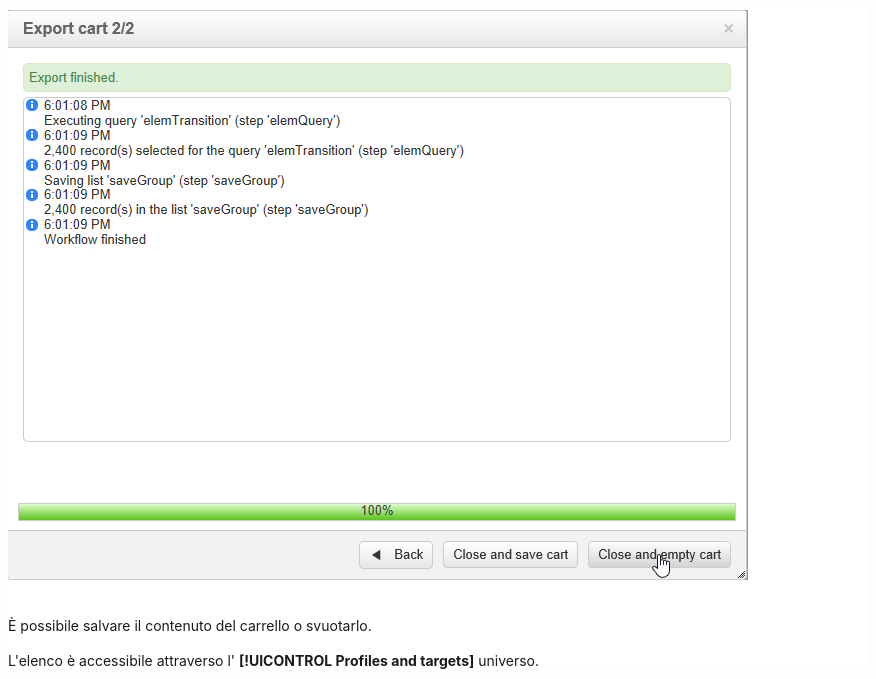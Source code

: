    ![](assets/s_advuser_cube_in_report_config_02f.png)

   È possibile salvare il contenuto del carrello o svuotarlo.

   L&#39;elenco è accessibile attraverso l&#39; **[!UICONTROL Profiles and targets]** universo.
